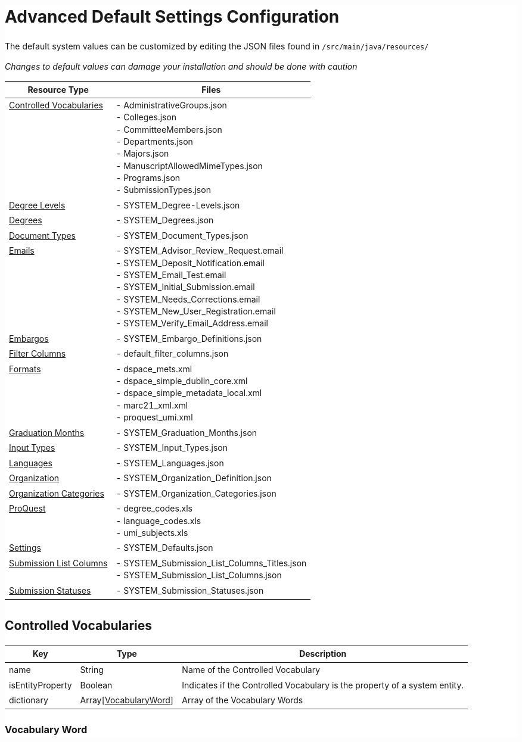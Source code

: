 # Advanced Default Settings Configuration

The default system values can be customized by editing the JSON files found in `/src/main/java/resources/`

*Changes to default values can damage your installation and should be done with caution*

| Resource Type | Files |
|---------------|-------|
| [Controlled Vocabularies](#controlled-vocabularies) | - AdministrativeGroups.json<br/> - Colleges.json<br/> - CommitteeMembers.json<br/> - Departments.json<br/> - Majors.json<br/> - ManuscriptAllowedMimeTypes.json<br/> - Programs.json<br/> - SubmissionTypes.json |
| [Degree Levels](#degree-levels) | - SYSTEM_Degree-Levels.json |
| [Degrees](#degrees) | - SYSTEM_Degrees.json |
| [Document Types](#document-types) | - SYSTEM_Document_Types.json |
| [Emails](#emails) | - SYSTEM_Advisor_Review_Request.email<br/> - SYSTEM_Deposit_Notification.email<br/> - SYSTEM_Email_Test.email<br/> - SYSTEM_Initial_Submission.email<br/> - SYSTEM_Needs_Corrections.email<br/> - SYSTEM_New_User_Registration.email<br/> - SYSTEM_Verify_Email_Address.email |
| [Embargos](#embargos) | - SYSTEM_Embargo_Definitions.json |
| [Filter Columns](#filter-columns) | - default_filter_columns.json |
| [Formats](#formats) | - dspace_mets.xml<br/> - dspace_simple_dublin_core.xml<br/> - dspace_simple_metadata_local.xml<br/> - marc21_xml.xml<br/> - proquest_umi.xml |
| [Graduation Months](#graduation-months) | - SYSTEM_Graduation_Months.json |
| [Input Types](#input-types) | - SYSTEM_Input_Types.json |
| [Languages](#languages) | - SYSTEM_Languages.json |
| [Organization](#organization) | - SYSTEM_Organization_Definition.json |
| [Organization Categories](#organization-categories) | - SYSTEM_Organization_Categories.json |
| [ProQuest](#proquest) | - degree_codes.xls<br/> - language_codes.xls<br/> - umi_subjects.xls |
| [Settings](#settings) | - SYSTEM_Defaults.json |
| [Submission List Columns](#submission-list-columns) | - SYSTEM_Submission_List_Columns_Titles.json<br/> - SYSTEM_Submission_List_Columns.json |
| [Submission Statuses](#submission-statuses) | - SYSTEM_Submission_Statuses.json |

## Controlled Vocabularies

| Key | Type | Description |
|----|----|----|
| name | String | Name of the Controlled Vocabulary |
| isEntityProperty | Boolean | Indicates if the Controlled Vocabulary is the property of a system entity.  |
| dictionary | Array[[VocabularyWord](#vocabulary-word)] | Array of the Vocabulary Words |

### Vocabulary Word
